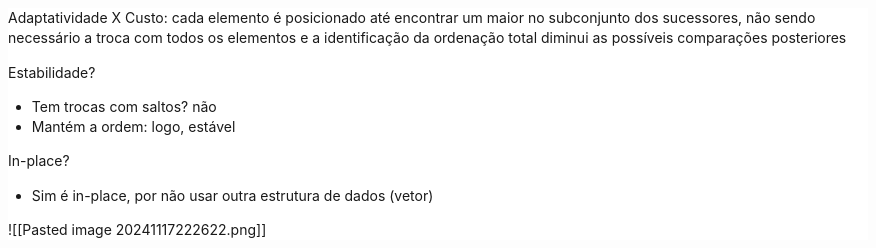 Adaptatividade X Custo: cada elemento é posicionado até encontrar um maior no subconjunto dos sucessores, não sendo necessário a troca com todos os elementos e a identificação da ordenação total diminui as possíveis comparações posteriores

Estabilidade?
- Tem trocas com saltos? não
- Mantém a ordem: logo, estável

In-place?
- Sim é in-place, por não usar outra estrutura de dados (vetor)

![[Pasted image 20241117222622.png]]


